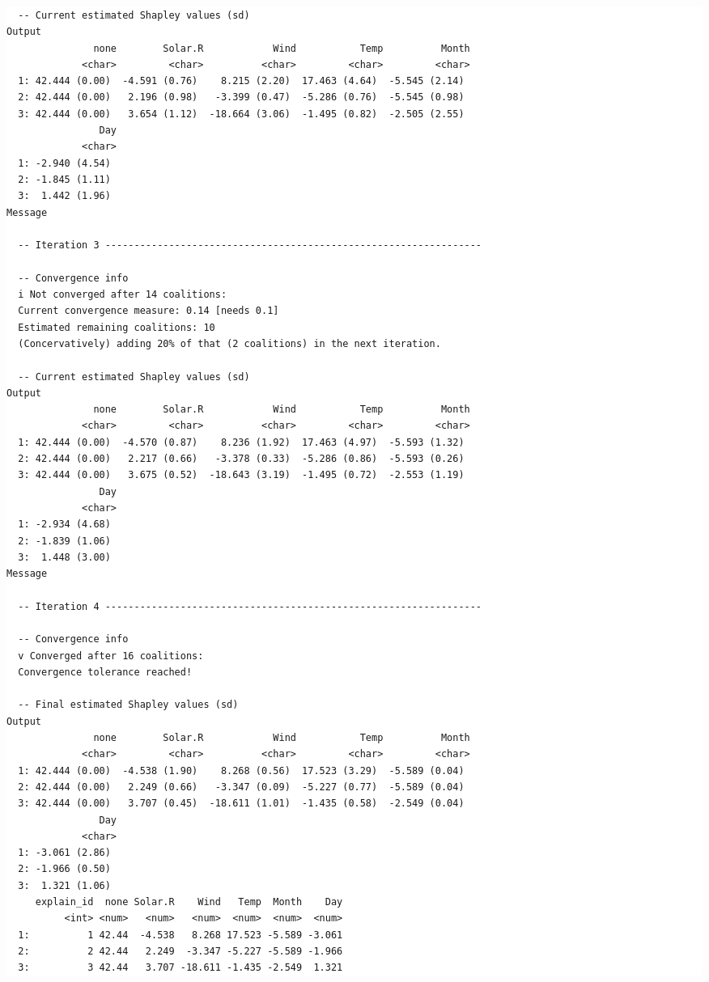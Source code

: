       -- Current estimated Shapley values (sd) 
    Output
                   none        Solar.R            Wind           Temp          Month
                 <char>         <char>          <char>         <char>         <char>
      1: 42.444 (0.00)  -4.591 (0.76)    8.215 (2.20)  17.463 (4.64)  -5.545 (2.14) 
      2: 42.444 (0.00)   2.196 (0.98)   -3.399 (0.47)  -5.286 (0.76)  -5.545 (0.98) 
      3: 42.444 (0.00)   3.654 (1.12)  -18.664 (3.06)  -1.495 (0.82)  -2.505 (2.55) 
                    Day
                 <char>
      1: -2.940 (4.54) 
      2: -1.845 (1.11) 
      3:  1.442 (1.96) 
    Message
      
      -- Iteration 3 -----------------------------------------------------------------
      
      -- Convergence info 
      i Not converged after 14 coalitions:
      Current convergence measure: 0.14 [needs 0.1]
      Estimated remaining coalitions: 10
      (Concervatively) adding 20% of that (2 coalitions) in the next iteration.
      
      -- Current estimated Shapley values (sd) 
    Output
                   none        Solar.R            Wind           Temp          Month
                 <char>         <char>          <char>         <char>         <char>
      1: 42.444 (0.00)  -4.570 (0.87)    8.236 (1.92)  17.463 (4.97)  -5.593 (1.32) 
      2: 42.444 (0.00)   2.217 (0.66)   -3.378 (0.33)  -5.286 (0.86)  -5.593 (0.26) 
      3: 42.444 (0.00)   3.675 (0.52)  -18.643 (3.19)  -1.495 (0.72)  -2.553 (1.19) 
                    Day
                 <char>
      1: -2.934 (4.68) 
      2: -1.839 (1.06) 
      3:  1.448 (3.00) 
    Message
      
      -- Iteration 4 -----------------------------------------------------------------
      
      -- Convergence info 
      v Converged after 16 coalitions:
      Convergence tolerance reached!
      
      -- Final estimated Shapley values (sd) 
    Output
                   none        Solar.R            Wind           Temp          Month
                 <char>         <char>          <char>         <char>         <char>
      1: 42.444 (0.00)  -4.538 (1.90)    8.268 (0.56)  17.523 (3.29)  -5.589 (0.04) 
      2: 42.444 (0.00)   2.249 (0.66)   -3.347 (0.09)  -5.227 (0.77)  -5.589 (0.04) 
      3: 42.444 (0.00)   3.707 (0.45)  -18.611 (1.01)  -1.435 (0.58)  -2.549 (0.04) 
                    Day
                 <char>
      1: -3.061 (2.86) 
      2: -1.966 (0.50) 
      3:  1.321 (1.06) 
         explain_id  none Solar.R    Wind   Temp  Month    Day
              <int> <num>   <num>   <num>  <num>  <num>  <num>
      1:          1 42.44  -4.538   8.268 17.523 -5.589 -3.061
      2:          2 42.44   2.249  -3.347 -5.227 -5.589 -1.966
      3:          3 42.44   3.707 -18.611 -1.435 -2.549  1.321
